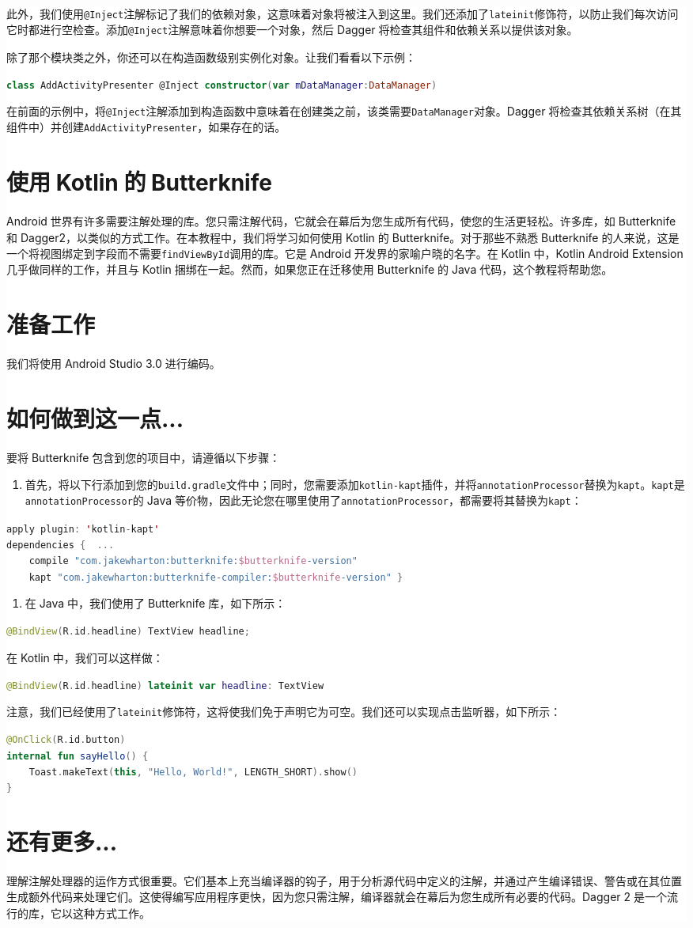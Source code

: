 此外，我们使用`@Inject`注解标记了我们的依赖对象，这意味着对象将被注入到这里。我们还添加了`lateinit`修饰符，以防止我们每次访问它时都进行空检查。添加`@Inject`注解意味着你想要一个对象，然后 Dagger 将检查其组件和依赖关系以提供该对象。

除了那个模块类之外，你还可以在构造函数级别实例化对象。让我们看看以下示例：

```kt
class AddActivityPresenter @Inject constructor(var mDataManager:DataManager)
```

在前面的示例中，将`@Inject`注解添加到构造函数中意味着在创建类之前，该类需要`DataManager`对象。Dagger 将检查其依赖关系树（在其组件中）并创建`AddActivityPresenter`，如果存在的话。

# 使用 Kotlin 的 Butterknife

Android 世界有许多需要注解处理的库。您只需注解代码，它就会在幕后为您生成所有代码，使您的生活更轻松。许多库，如 Butterknife 和 Dagger2，以类似的方式工作。在本教程中，我们将学习如何使用 Kotlin 的 Butterknife。对于那些不熟悉 Butterknife 的人来说，这是一个将视图绑定到字段而不需要`findViewById`调用的库。它是 Android 开发界的家喻户晓的名字。在 Kotlin 中，Kotlin Android Extension 几乎做同样的工作，并且与 Kotlin 捆绑在一起。然而，如果您正在迁移使用 Butterknife 的 Java 代码，这个教程将帮助您。

# 准备工作

我们将使用 Android Studio 3.0 进行编码。

# 如何做到这一点...

要将 Butterknife 包含到您的项目中，请遵循以下步骤：

1.  首先，将以下行添加到您的`build.gradle`文件中；同时，您需要添加`kotlin-kapt`插件，并将`annotationProcessor`替换为`kapt`。`kapt`是`annotationProcessor`的 Java 等价物，因此无论您在哪里使用了`annotationProcessor`，都需要将其替换为`kapt`：

```kt
apply plugin: 'kotlin-kapt'  
dependencies {  ...  
    compile "com.jakewharton:butterknife:$butterknife-version"  
    kapt "com.jakewharton:butterknife-compiler:$butterknife-version" }
```

1.  在 Java 中，我们使用了 Butterknife 库，如下所示：

```kt
@BindView(R.id.headline) TextView headline;
```

在 Kotlin 中，我们可以这样做：

```kt
@BindView(R.id.headline) lateinit var headline: TextView
```

注意，我们已经使用了`lateinit`修饰符，这将使我们免于声明它为可空。我们还可以实现点击监听器，如下所示：

```kt
@OnClick(R.id.button) 
internal fun sayHello() {  
    Toast.makeText(this, "Hello, World!", LENGTH_SHORT).show() 
}
```

# 还有更多...

理解注解处理器的运作方式很重要。它们基本上充当编译器的钩子，用于分析源代码中定义的注解，并通过产生编译错误、警告或在其位置生成额外代码来处理它们。这使得编写应用程序更快，因为您只需注解，编译器就会在幕后为您生成所有必要的代码。Dagger 2 是一个流行的库，它以这种方式工作。
